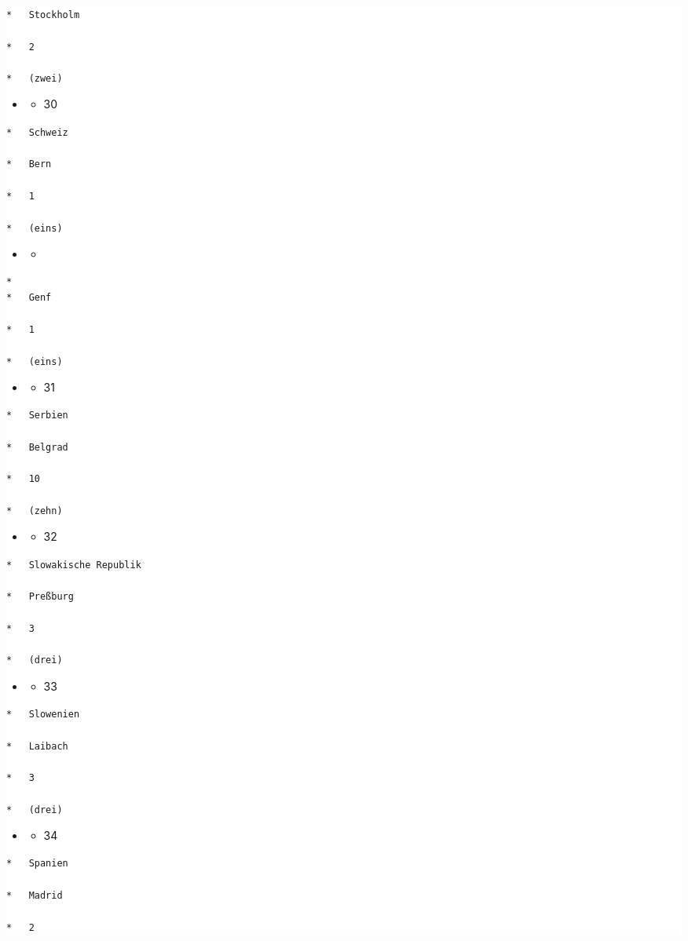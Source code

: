     *   Stockholm

    *   2

    *   (zwei)


*    *   30

    *   Schweiz

    *   Bern

    *   1

    *   (eins)


*    *
    *
    *   Genf

    *   1

    *   (eins)


*    *   31

    *   Serbien

    *   Belgrad

    *   10

    *   (zehn)


*    *   32

    *   Slowakische Republik

    *   Preßburg

    *   3

    *   (drei)


*    *   33

    *   Slowenien

    *   Laibach

    *   3

    *   (drei)


*    *   34

    *   Spanien

    *   Madrid

    *   2
